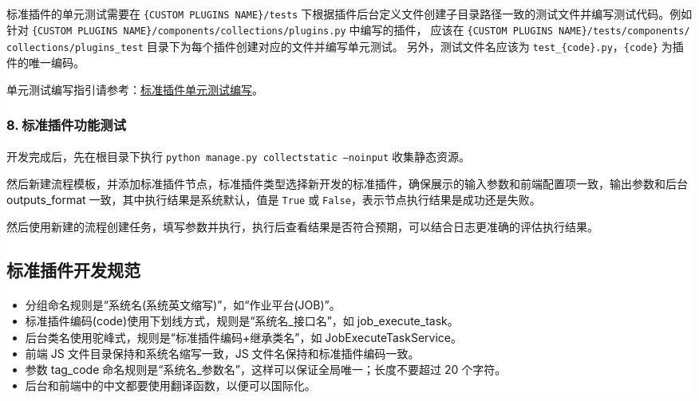 标准插件的单元测试需要在 `{CUSTOM PLUGINS NAME}/tests` 下根据插件后台定义文件创建子目录路径一致的测试文件并编写测试代码。例如
针对 `{CUSTOM PLUGINS NAME}/components/collections/plugins.py` 中编写的插件，
应该在 `{CUSTOM PLUGINS NAME}/tests/components/collections/plugins_test` 目录下为每个插件创建对应的文件并编写单元测试。
另外，测试文件名应该为 `test_{code}.py`，`{code}` 为插件的唯一编码。

单元测试编写指引请参考：[标准插件单元测试编写](../../pipeline/docs/user_guide_component_unit_test.md)。


### 8. 标准插件功能测试

开发完成后，先在根目录下执行 `python manage.py collectstatic –noinput` 收集静态资源。

然后新建流程模板，并添加标准插件节点，标准插件类型选择新开发的标准插件，确保展示的输入参数和前端配置项一致，输出参数和后台
outputs_format 一致，其中执行结果是系统默认，值是 `True` 或 `False`，表示节点执行结果是成功还是失败。

然后使用新建的流程创建任务，填写参数并执行，执行后查看结果是否符合预期，可以结合日志更准确的评估执行结果。


## 标准插件开发规范

- 分组命名规则是“系统名(系统英文缩写)”，如“作业平台(JOB)”。
- 标准插件编码(code)使用下划线方式，规则是“系统名_接口名”，如 job_execute_task。
- 后台类名使用驼峰式，规则是“标准插件编码+继承类名”，如 JobExecuteTaskService。
- 前端 JS 文件目录保持和系统名缩写一致，JS 文件名保持和标准插件编码一致。
- 参数 tag_code 命名规则是“系统名_参数名”，这样可以保证全局唯一；长度不要超过 20 个字符。
- 后台和前端中的中文都要使用翻译函数，以便可以国际化。
